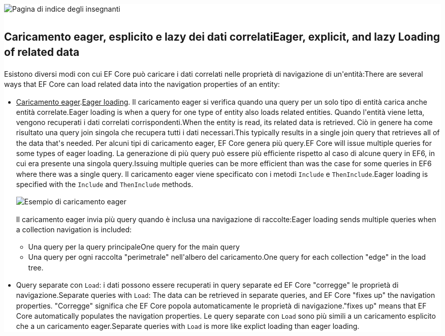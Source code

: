 ![Pagina di indice degli insegnanti](read-related-data/_static/instructors-index.png)

## <a name="eager-explicit-and-lazy-loading-of-related-data"></a><span data-ttu-id="dba38-112">Caricamento eager, esplicito e lazy dei dati correlati</span><span class="sxs-lookup"><span data-stu-id="dba38-112">Eager, explicit, and lazy Loading of related data</span></span>

<span data-ttu-id="dba38-113">Esistono diversi modi con cui EF Core può caricare i dati correlati nelle proprietà di navigazione di un'entità:</span><span class="sxs-lookup"><span data-stu-id="dba38-113">There are several ways that EF Core can load related data into the navigation properties of an entity:</span></span>

* <span data-ttu-id="dba38-114">[Caricamento eager](https://docs.microsoft.com/ef/core/querying/related-data#eager-loading).</span><span class="sxs-lookup"><span data-stu-id="dba38-114">[Eager loading](https://docs.microsoft.com/ef/core/querying/related-data#eager-loading).</span></span> <span data-ttu-id="dba38-115">Il caricamento eager si verifica quando una query per un solo tipo di entità carica anche entità correlate.</span><span class="sxs-lookup"><span data-stu-id="dba38-115">Eager loading is when a query for one type of entity also loads related entities.</span></span> <span data-ttu-id="dba38-116">Quando l'entità viene letta, vengono recuperati i dati correlati corrispondenti.</span><span class="sxs-lookup"><span data-stu-id="dba38-116">When the entity is read, its related data is retrieved.</span></span> <span data-ttu-id="dba38-117">Ciò in genere ha come risultato una query join singola che recupera tutti i dati necessari.</span><span class="sxs-lookup"><span data-stu-id="dba38-117">This typically results in a single join query that retrieves all of the data that's needed.</span></span> <span data-ttu-id="dba38-118">Per alcuni tipi di caricamento eager, EF Core genera più query.</span><span class="sxs-lookup"><span data-stu-id="dba38-118">EF Core will issue multiple queries for some types of eager loading.</span></span> <span data-ttu-id="dba38-119">La generazione di più query può essere più efficiente rispetto al caso di alcune query in EF6, in cui era presente una singola query.</span><span class="sxs-lookup"><span data-stu-id="dba38-119">Issuing multiple queries can be more efficient than was the case for some queries in EF6 where there was a single query.</span></span> <span data-ttu-id="dba38-120">Il caricamento eager viene specificato con i metodi `Include` e `ThenInclude`.</span><span class="sxs-lookup"><span data-stu-id="dba38-120">Eager loading is specified with the `Include` and `ThenInclude` methods.</span></span>

  ![Esempio di caricamento eager](read-related-data/_static/eager-loading.png)
 
  <span data-ttu-id="dba38-122">Il caricamento eager invia più query quando è inclusa una navigazione di raccolte:</span><span class="sxs-lookup"><span data-stu-id="dba38-122">Eager loading sends multiple queries when a collection navigation is included:</span></span>

  * <span data-ttu-id="dba38-123">Una query per la query principale</span><span class="sxs-lookup"><span data-stu-id="dba38-123">One query for the main query</span></span> 
  * <span data-ttu-id="dba38-124">Una query per ogni raccolta "perimetrale" nell'albero del caricamento.</span><span class="sxs-lookup"><span data-stu-id="dba38-124">One query for each collection "edge" in the load tree.</span></span>

* <span data-ttu-id="dba38-125">Query separate con `Load`: i dati possono essere recuperati in query separate ed EF Core "corregge" le proprietà di navigazione.</span><span class="sxs-lookup"><span data-stu-id="dba38-125">Separate queries with `Load`: The data can be retrieved in separate queries, and EF Core "fixes up" the navigation properties.</span></span> <span data-ttu-id="dba38-126">"Corregge" significa che EF Core popola automaticamente le proprietà di navigazione.</span><span class="sxs-lookup"><span data-stu-id="dba38-126">"fixes up" means that EF Core automatically populates the navigation properties.</span></span> <span data-ttu-id="dba38-127">Le query separate con `Load` sono più simili a un caricamento esplicito che a un caricamento eager.</span><span class="sxs-lookup"><span data-stu-id="dba38-127">Separate queries with `Load` is more like explict loading than eager loading.</span></span>
